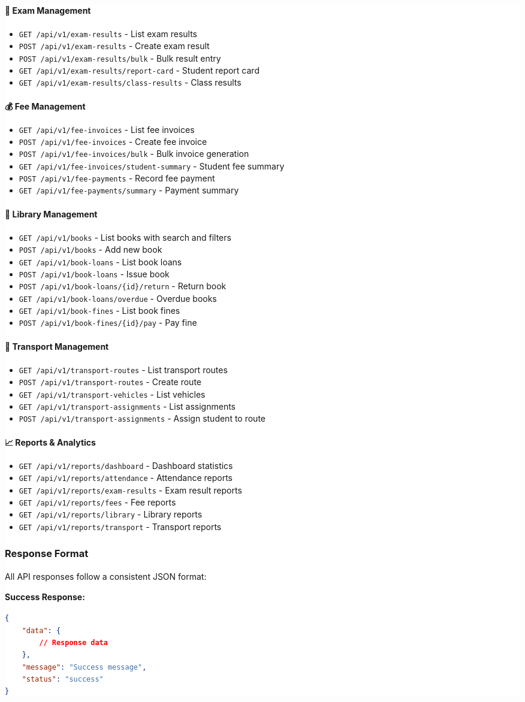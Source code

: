 #### 📝 Exam Management
- `GET /api/v1/exam-results` - List exam results
- `POST /api/v1/exam-results` - Create exam result
- `POST /api/v1/exam-results/bulk` - Bulk result entry
- `GET /api/v1/exam-results/report-card` - Student report card
- `GET /api/v1/exam-results/class-results` - Class results

#### 💰 Fee Management
- `GET /api/v1/fee-invoices` - List fee invoices
- `POST /api/v1/fee-invoices` - Create fee invoice
- `POST /api/v1/fee-invoices/bulk` - Bulk invoice generation
- `GET /api/v1/fee-invoices/student-summary` - Student fee summary
- `POST /api/v1/fee-payments` - Record fee payment
- `GET /api/v1/fee-payments/summary` - Payment summary

#### 📖 Library Management
- `GET /api/v1/books` - List books with search and filters
- `POST /api/v1/books` - Add new book
- `GET /api/v1/book-loans` - List book loans
- `POST /api/v1/book-loans` - Issue book
- `POST /api/v1/book-loans/{id}/return` - Return book
- `GET /api/v1/book-loans/overdue` - Overdue books
- `GET /api/v1/book-fines` - List book fines
- `POST /api/v1/book-fines/{id}/pay` - Pay fine

#### 🚌 Transport Management
- `GET /api/v1/transport-routes` - List transport routes
- `POST /api/v1/transport-routes` - Create route
- `GET /api/v1/transport-vehicles` - List vehicles
- `GET /api/v1/transport-assignments` - List assignments
- `POST /api/v1/transport-assignments` - Assign student to route

#### 📈 Reports & Analytics
- `GET /api/v1/reports/dashboard` - Dashboard statistics
- `GET /api/v1/reports/attendance` - Attendance reports
- `GET /api/v1/reports/exam-results` - Exam result reports
- `GET /api/v1/reports/fees` - Fee reports
- `GET /api/v1/reports/library` - Library reports
- `GET /api/v1/reports/transport` - Transport reports

### Response Format
All API responses follow a consistent JSON format:

**Success Response:**
```json
{
    "data": {
        // Response data
    },
    "message": "Success message",
    "status": "success"
}
```
